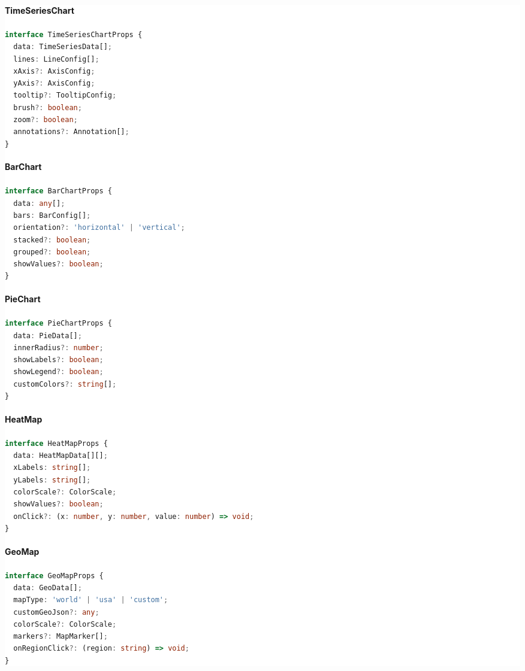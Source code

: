 #### TimeSeriesChart
```typescript
interface TimeSeriesChartProps {
  data: TimeSeriesData[];
  lines: LineConfig[];
  xAxis?: AxisConfig;
  yAxis?: AxisConfig;
  tooltip?: TooltipConfig;
  brush?: boolean;
  zoom?: boolean;
  annotations?: Annotation[];
}
```

#### BarChart
```typescript
interface BarChartProps {
  data: any[];
  bars: BarConfig[];
  orientation?: 'horizontal' | 'vertical';
  stacked?: boolean;
  grouped?: boolean;
  showValues?: boolean;
}
```

#### PieChart
```typescript
interface PieChartProps {
  data: PieData[];
  innerRadius?: number;
  showLabels?: boolean;
  showLegend?: boolean;
  customColors?: string[];
}
```

#### HeatMap
```typescript
interface HeatMapProps {
  data: HeatMapData[][];
  xLabels: string[];
  yLabels: string[];
  colorScale?: ColorScale;
  showValues?: boolean;
  onClick?: (x: number, y: number, value: number) => void;
}
```

#### GeoMap
```typescript
interface GeoMapProps {
  data: GeoData[];
  mapType: 'world' | 'usa' | 'custom';
  customGeoJson?: any;
  colorScale?: ColorScale;
  markers?: MapMarker[];
  onRegionClick?: (region: string) => void;
}
```
